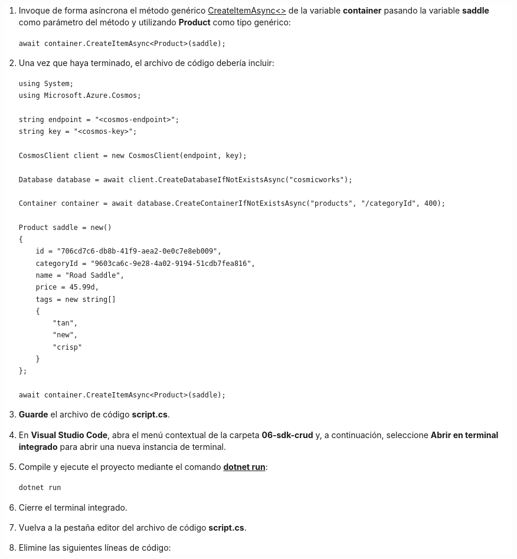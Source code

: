 
1. Invoque de forma asíncrona el método genérico [CreateItemAsync<>][docs.microsoft.com/dotnet/api/microsoft.azure.cosmos.container.createitemasync] de la variable **container** pasando la variable **saddle** como parámetro del método y utilizando **Product** como tipo genérico:

    ```
    await container.CreateItemAsync<Product>(saddle);
    ```

1. Una vez que haya terminado, el archivo de código debería incluir:
  
    ```
    using System;
    using Microsoft.Azure.Cosmos;

    string endpoint = "<cosmos-endpoint>";
    string key = "<cosmos-key>";

    CosmosClient client = new CosmosClient(endpoint, key);
    
    Database database = await client.CreateDatabaseIfNotExistsAsync("cosmicworks");
    
    Container container = await database.CreateContainerIfNotExistsAsync("products", "/categoryId", 400);

    Product saddle = new()
    {
        id = "706cd7c6-db8b-41f9-aea2-0e0c7e8eb009",
        categoryId = "9603ca6c-9e28-4a02-9194-51cdb7fea816",
        name = "Road Saddle",
        price = 45.99d,
        tags = new string[]
        {
            "tan",
            "new",
            "crisp"
        }
    };

    await container.CreateItemAsync<Product>(saddle);
    ```

1. **Guarde** el archivo de código **script.cs**.

1. En **Visual Studio Code**, abra el menú contextual de la carpeta **06-sdk-crud** y, a continuación, seleccione **Abrir en terminal integrado** para abrir una nueva instancia de terminal.

1. Compile y ejecute el proyecto mediante el comando **[dotnet run][docs.microsoft.com/dotnet/core/tools/dotnet-run]**:

    ```
    dotnet run
    ```

1. Cierre el terminal integrado.

1. Vuelva a la pestaña editor del archivo de código **script.cs**.

1. Elimine las siguientes líneas de código:


[code.visualstudio.com/docs/getstarted]: https://code.visualstudio.com/docs/getstarted/tips-and-tricks
[docs.microsoft.com/dotnet/api/microsoft.azure.cosmos.container]: https://docs.microsoft.com/dotnet/api/microsoft.azure.cosmos.container
[docs.microsoft.com/dotnet/api/microsoft.azure.cosmos.container.createitemasync]: https://docs.microsoft.com/dotnet/api/microsoft.azure.cosmos.container.createitemasync
[docs.microsoft.com/dotnet/api/microsoft.azure.cosmos.container.deleteitemasync]: https://docs.microsoft.com/dotnet/api/microsoft.azure.cosmos.container.deleteitemasync
[docs.microsoft.com/dotnet/api/microsoft.azure.cosmos.container.readitemasync]: https://docs.microsoft.com/dotnet/api/microsoft.azure.cosmos.container.readitemasync
[docs.microsoft.com/dotnet/api/microsoft.azure.cosmos.container.upsertitemasync]: https://docs.microsoft.com/dotnet/api/microsoft.azure.cosmos.container.upsertitemasync
[docs.microsoft.com/dotnet/api/microsoft.azure.cosmos.partitionkey]: https://docs.microsoft.com/dotnet/api/microsoft.azure.cosmos.partitionkey
[docs.microsoft.com/dotnet/core/tools/dotnet-build]: https://docs.microsoft.com/dotnet/core/tools/dotnet-build
[docs.microsoft.com/dotnet/core/tools/dotnet-run]: https://docs.microsoft.com/dotnet/core/tools/dotnet-run
[nuget.org/packages/microsoft.azure.cosmos/3.22.1]: https://www.nuget.org/packages/Microsoft.Azure.Cosmos/3.22.1
